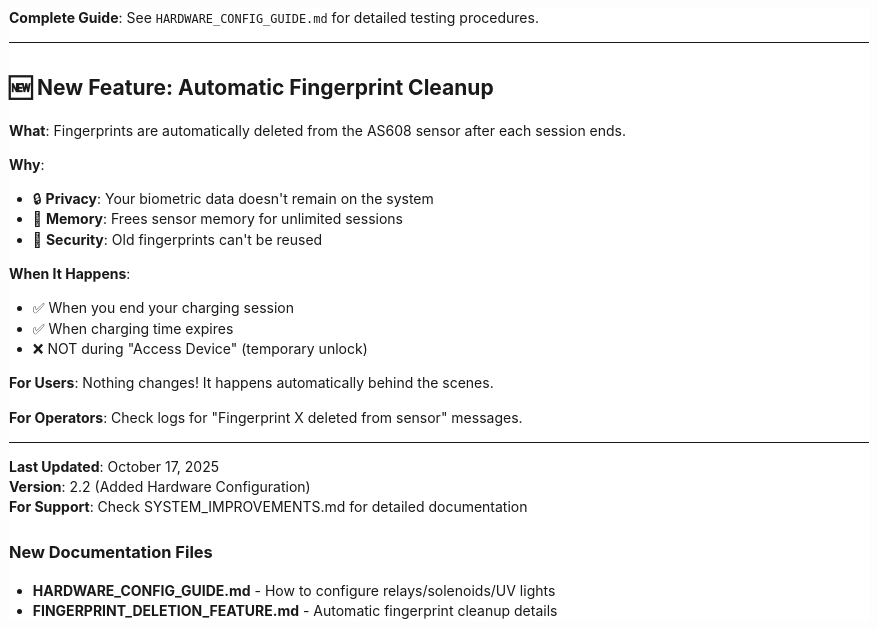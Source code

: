 **Complete Guide**: See `HARDWARE_CONFIG_GUIDE.md` for detailed testing procedures.

---

## 🆕 New Feature: Automatic Fingerprint Cleanup

**What**: Fingerprints are automatically deleted from the AS608 sensor after each session ends.

**Why**:
- 🔒 **Privacy**: Your biometric data doesn't remain on the system
- 💾 **Memory**: Frees sensor memory for unlimited sessions
- 🔐 **Security**: Old fingerprints can't be reused

**When It Happens**:
- ✅ When you end your charging session
- ✅ When charging time expires
- ❌ NOT during "Access Device" (temporary unlock)

**For Users**: Nothing changes! It happens automatically behind the scenes.

**For Operators**: Check logs for "Fingerprint X deleted from sensor" messages.

---

**Last Updated**: October 17, 2025  
**Version**: 2.2 (Added Hardware Configuration)  
**For Support**: Check SYSTEM_IMPROVEMENTS.md for detailed documentation

### New Documentation Files
- **HARDWARE_CONFIG_GUIDE.md** - How to configure relays/solenoids/UV lights
- **FINGERPRINT_DELETION_FEATURE.md** - Automatic fingerprint cleanup details

